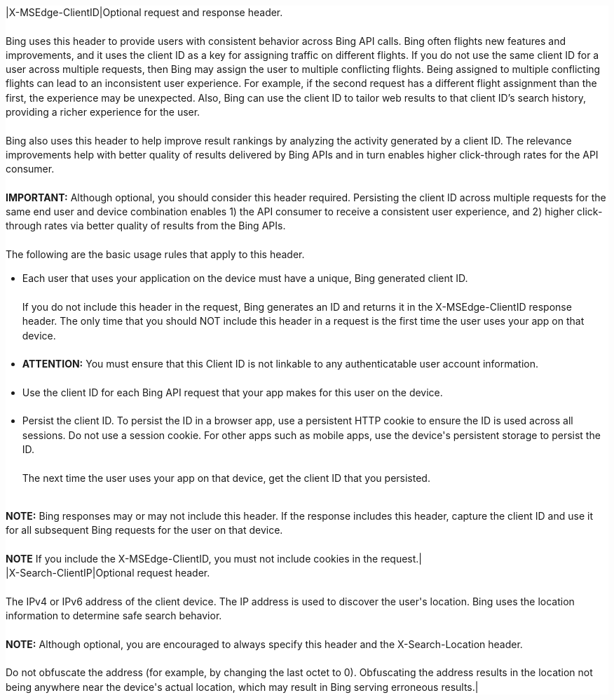 |<a name="clientid" />X-MSEdge-ClientID|Optional request and response header.<br /><br /> Bing uses this header to provide users with consistent behavior across Bing API calls. Bing often flights new features and improvements, and it uses the client ID as a key for assigning traffic on different flights. If you do not use the same client ID for a user across multiple requests, then Bing may assign the user to multiple conflicting flights. Being assigned to multiple conflicting flights can lead to an inconsistent user experience. For example, if the second request has a different flight assignment than the first, the experience may be unexpected. Also, Bing can use the client ID to tailor web results to that client ID’s search history, providing a richer experience for the user.<br /><br /> Bing also uses this header to help improve result rankings by analyzing the activity generated by a client ID. The relevance improvements help with better quality of results delivered by Bing APIs and in turn enables higher click-through rates for the API consumer.<br /><br /> **IMPORTANT:** Although optional, you should consider this header required. Persisting the client ID across multiple requests for the same end user and device combination enables 1) the API consumer to receive a consistent user experience, and 2) higher click-through rates via better quality of results from the Bing APIs.<br /><br /> The following are the basic usage rules that apply to this header.<br /><ul><li>Each user that uses your application on the device must have a unique, Bing generated client ID.<br /><br/>If you do not include this header in the request, Bing generates an ID and returns it in the X-MSEdge-ClientID response header. The only time that you should NOT include this header in a request is the first time the user uses your app on that device.<br /><br/></li><li>**ATTENTION:** You must ensure that this Client ID is not linkable to any authenticatable user account information.</li><br/><li>Use the client ID for each Bing API request that your app makes for this user on the device.<br /><br/></li><li>Persist the client ID. To persist the ID in a browser app, use a persistent HTTP cookie to ensure the ID is used across all sessions. Do not use a session cookie. For other apps such as mobile apps, use the device's persistent storage to persist the ID.<br /><br/>The next time the user uses your app on that device, get the client ID that you persisted.</li></ul><br /> **NOTE:** Bing responses may or may not include this header. If the response includes this header, capture the client ID and use it for all subsequent Bing requests for the user on that device.<br /><br /> **NOTE** If you include the X-MSEdge-ClientID, you must not include cookies in the request.|  
|<a name="clientip" />X-Search-ClientIP|Optional request header.<br /><br /> The IPv4 or IPv6 address of the client device. The IP address is used to discover the user's location. Bing uses the location information to determine safe search behavior.<br /><br /> **NOTE:** Although optional, you are encouraged to always specify this header and the X-Search-Location header.<br /><br /> Do not obfuscate the address (for example, by changing the last octet to 0). Obfuscating the address results in the location not being anywhere near the device's actual location, which may result in Bing serving erroneous results.|  